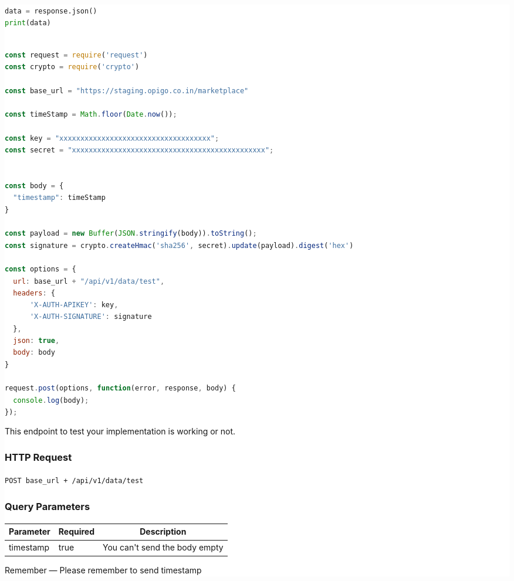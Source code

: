```python
data = response.json()
print(data)
```

```javascript

const request = require('request')
const crypto = require('crypto')

const base_url = "https://staging.opigo.co.in/marketplace"

const timeStamp = Math.floor(Date.now());

const key = "xxxxxxxxxxxxxxxxxxxxxxxxxxxxxxxxxxxx";
const secret = "xxxxxxxxxxxxxxxxxxxxxxxxxxxxxxxxxxxxxxxxxxxxxx";


const body = {
  "timestamp": timeStamp
}

const payload = new Buffer(JSON.stringify(body)).toString();
const signature = crypto.createHmac('sha256', secret).update(payload).digest('hex')

const options = {
  url: base_url + "/api/v1/data/test",
  headers: {
      'X-AUTH-APIKEY': key,
      'X-AUTH-SIGNATURE': signature
  },
  json: true,
  body: body
}

request.post(options, function(error, response, body) {
  console.log(body);
});
```

This endpoint to test your implementation is working or not.

### HTTP Request

`POST base_url + /api/v1/data/test`

### Query Parameters

Parameter | Required | Description
--------- | ------- | -----------
timestamp | true | You can't send the body empty

<aside class="success">
Remember — Please remember to send timestamp
</aside>
